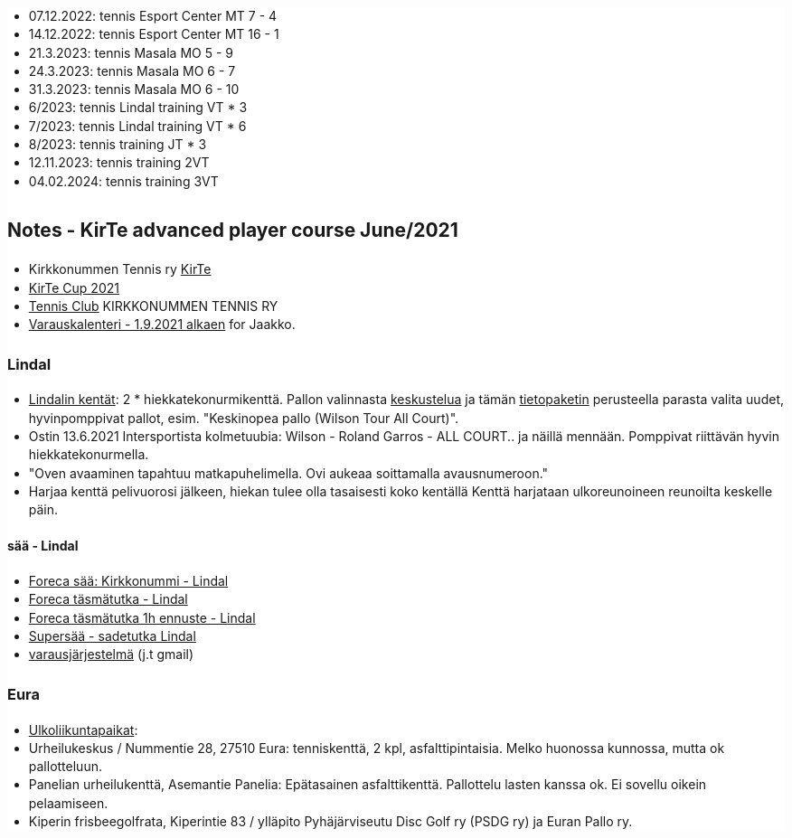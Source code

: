 - 07.12.2022: tennis Esport Center MT 7 - 4
- 14.12.2022: tennis Esport Center MT 16 - 1
- 21.3.2023: tennis Masala MO 5 - 9
- 24.3.2023: tennis Masala MO 6 - 7
- 31.3.2023: tennis Masala MO 6 - 10
- 6/2023: tennis Lindal training VT * 3
- 7/2023: tennis Lindal training VT * 6
- 8/2023: tennis training JT * 3
- 12.11.2023: tennis training 2VT
- 04.02.2024: tennis training 3VT
  
## Notes - KirTe advanced player course June/2021

- Kirkkonummen Tennis ry [KirTe](https://kirte.net/)
- [KirTe Cup 2021](https://kirte.net/wp/2021/04/28/kirte-cup-2021/)
- [Tennis Club](https://tennisclub.fi/pelaaja/) KIRKKONUMMEN TENNIS RY
- [Varauskalenteri - 1.9.2021 alkaen](https://kirte.net/varauskalenteri/Web/schedule.php) for Jaakko.

### Lindal

- [Lindalin kentät](https://kirte.net/wp/lindalin-kentat-kenttien-varaus/): 2 * hiekkatekonurmikenttä. Pallon valinnasta [keskustelua](https://keskustelu.suomi24.fi/t/8215366/hiekkateko-nurmi) ja tämän [tietopaketin](https://hvstennis.fi/onko-tennispallolla-valia/) perusteella parasta valita uudet, hyvinpomppivat pallot, esim. "Keskinopea pallo (Wilson Tour All Court)".
- Ostin 13.6.2021 Intersportista kolmetuubia: Wilson - Roland Garros - ALL COURT.. ja näillä mennään. Pomppivat riittävän hyvin hiekkatekonurmella.
- "Oven avaaminen tapahtuu matkapuhelimella. Ovi aukeaa soittamalla avausnumeroon."
- Harjaa kenttä pelivuorosi jälkeen, hiekan tulee olla tasaisesti koko kentällä
Kenttä harjataan ulkoreunoineen reunoilta keskelle päin.

#### sää - Lindal

- [Foreca sää: Kirkkonummi - Lindal](https://www.foreca.fi/Finland/Kirkkonummi/Lindal)
- [Foreca täsmätutka - Lindal](https://www.foreca.fi/Finland/Kirkkonummi/Lindal/kartta/tasmatutka/Helsinki)
- [Foreca täsmätutka 1h ennuste - Lindal](https://www.foreca.fi/Finland/Kirkkonummi/Lindal/kartta/tasmatutka/Helsinki)
- [Supersää - sadetutka Lindal](https://www.is.fi/supersaa/sadetutka/suomi/kirkkonummi/lindal/840688/)
- [varausjärjestelmä](https://kirte.net/varaus)  (j.t gmail)


### Eura
- [Ulkoliikuntapaikat](https://www.eura.fi/kulttuuri-ja-vapaa-aika/luonto-ja-ulkoilu/ulkoliikuntapaika/): 
- Urheilukeskus / Nummentie 28, 27510 Eura: tenniskenttä, 2 kpl, asfalttipintaisia. Melko huonossa kunnossa, mutta ok pallotteluun.
- Panelian urheilukenttä, Asemantie Panelia: Epätasainen asfalttikenttä. Pallottelu lasten kanssa ok. Ei sovellu oikein pelaamiseen.
- Kiperin frisbeegolfrata, Kiperintie 83 / ylläpito Pyhäjärviseutu Disc Golf ry (PSDG ry) ja Euran Pallo ry. 
